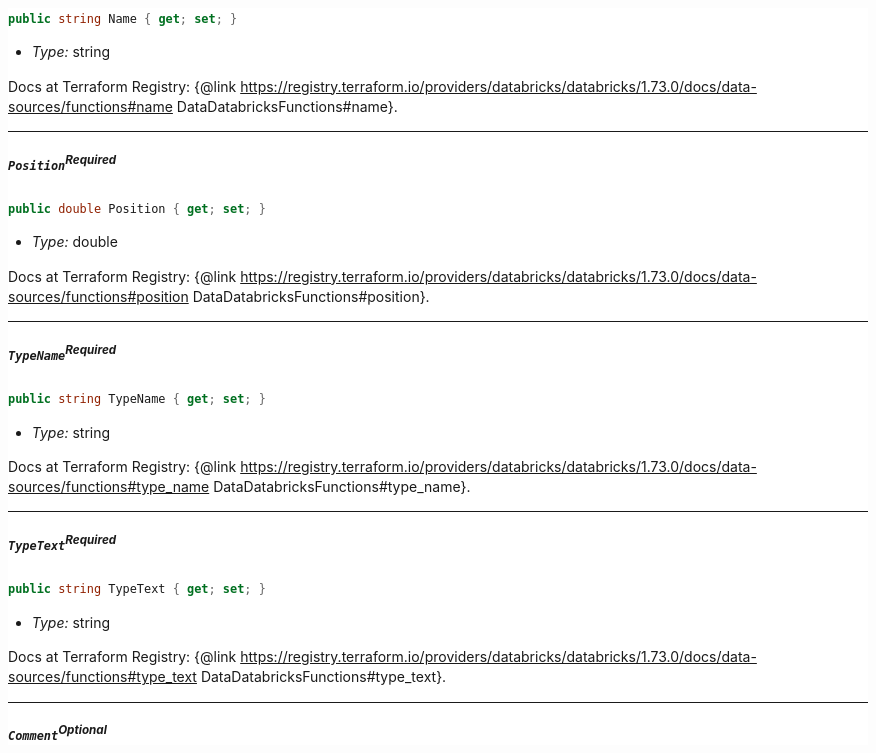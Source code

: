 ```csharp
public string Name { get; set; }
```

- *Type:* string

Docs at Terraform Registry: {@link https://registry.terraform.io/providers/databricks/databricks/1.73.0/docs/data-sources/functions#name DataDatabricksFunctions#name}.

---

##### `Position`<sup>Required</sup> <a name="Position" id="@cdktf/provider-databricks.dataDatabricksFunctions.DataDatabricksFunctionsFunctionsReturnParamsParameters.property.position"></a>

```csharp
public double Position { get; set; }
```

- *Type:* double

Docs at Terraform Registry: {@link https://registry.terraform.io/providers/databricks/databricks/1.73.0/docs/data-sources/functions#position DataDatabricksFunctions#position}.

---

##### `TypeName`<sup>Required</sup> <a name="TypeName" id="@cdktf/provider-databricks.dataDatabricksFunctions.DataDatabricksFunctionsFunctionsReturnParamsParameters.property.typeName"></a>

```csharp
public string TypeName { get; set; }
```

- *Type:* string

Docs at Terraform Registry: {@link https://registry.terraform.io/providers/databricks/databricks/1.73.0/docs/data-sources/functions#type_name DataDatabricksFunctions#type_name}.

---

##### `TypeText`<sup>Required</sup> <a name="TypeText" id="@cdktf/provider-databricks.dataDatabricksFunctions.DataDatabricksFunctionsFunctionsReturnParamsParameters.property.typeText"></a>

```csharp
public string TypeText { get; set; }
```

- *Type:* string

Docs at Terraform Registry: {@link https://registry.terraform.io/providers/databricks/databricks/1.73.0/docs/data-sources/functions#type_text DataDatabricksFunctions#type_text}.

---

##### `Comment`<sup>Optional</sup> <a name="Comment" id="@cdktf/provider-databricks.dataDatabricksFunctions.DataDatabricksFunctionsFunctionsReturnParamsParameters.property.comment"></a>
